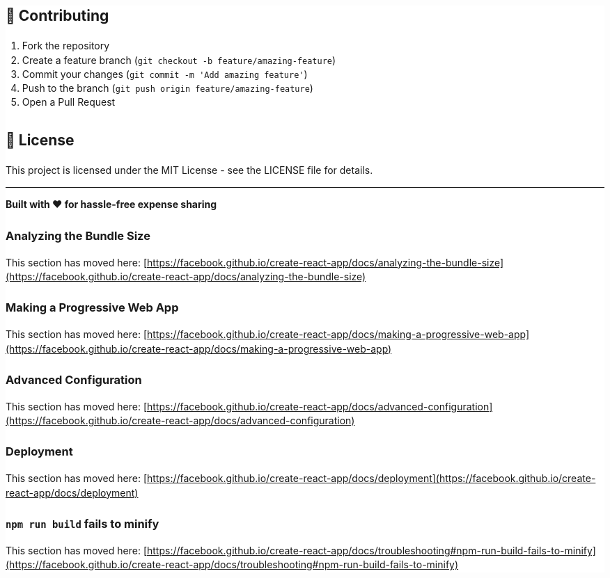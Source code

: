 ## 🤝 Contributing

1. Fork the repository
2. Create a feature branch (`git checkout -b feature/amazing-feature`)
3. Commit your changes (`git commit -m 'Add amazing feature'`)
4. Push to the branch (`git push origin feature/amazing-feature`)
5. Open a Pull Request

## 📄 License

This project is licensed under the MIT License - see the LICENSE file for details.

---

**Built with ❤️ for hassle-free expense sharing**

### Analyzing the Bundle Size

This section has moved here: [https://facebook.github.io/create-react-app/docs/analyzing-the-bundle-size](https://facebook.github.io/create-react-app/docs/analyzing-the-bundle-size)

### Making a Progressive Web App

This section has moved here: [https://facebook.github.io/create-react-app/docs/making-a-progressive-web-app](https://facebook.github.io/create-react-app/docs/making-a-progressive-web-app)

### Advanced Configuration

This section has moved here: [https://facebook.github.io/create-react-app/docs/advanced-configuration](https://facebook.github.io/create-react-app/docs/advanced-configuration)

### Deployment

This section has moved here: [https://facebook.github.io/create-react-app/docs/deployment](https://facebook.github.io/create-react-app/docs/deployment)

### `npm run build` fails to minify

This section has moved here: [https://facebook.github.io/create-react-app/docs/troubleshooting#npm-run-build-fails-to-minify](https://facebook.github.io/create-react-app/docs/troubleshooting#npm-run-build-fails-to-minify)
